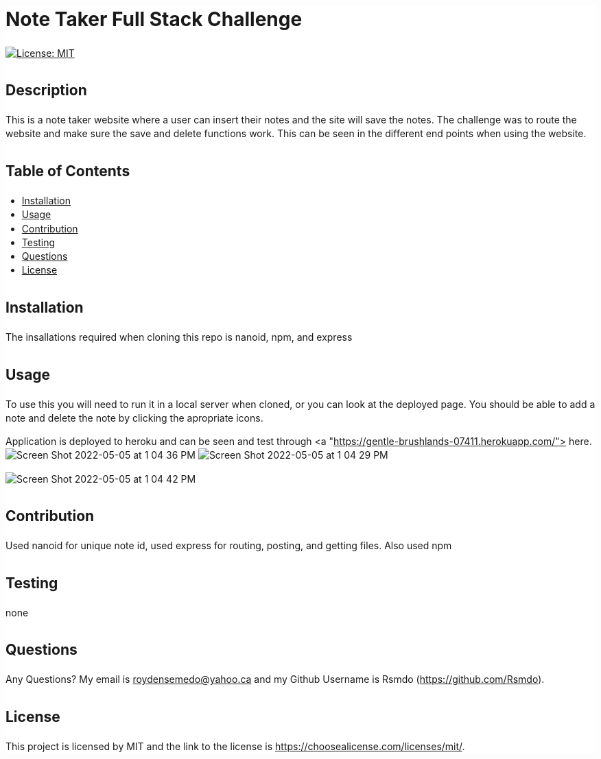 # Note Taker Full Stack Challenge

  [![License: MIT](https://img.shields.io/badge/License-MIT-yellow.svg)](https://opensource.org/licenses/MIT)
  

  ## Description 
  This is a note taker website where a user can insert their notes and the site will save the notes. The challenge was to route the website and make sure the save and delete functions work. This can be seen in the different end points when using the website. 

  ## Table of Contents
  - [Installation](#installation)
  - [Usage](#usage)
  - [Contribution](#contribution)
  - [Testing](#testing)
  - [Questions](#questions)
  - [License](#license)

  ## Installation
  The insallations required when cloning this repo is nanoid, npm, and express

  ## Usage
  To use this you will need to run it in a local server when cloned, or you can look at the deployed page. You should be able to add a note and delete the note by clicking the apropriate icons.
  
  Application is deployed to heroku and can be seen and test through <a "https://gentle-brushlands-07411.herokuapp.com/"> here. </a>
  <img width="1641" alt="Screen Shot 2022-05-05 at 1 04 36 PM" src="https://user-images.githubusercontent.com/98415796/166976763-4cb298f1-c1da-47a6-b4dc-4c5d1418cbf9.png">
  <img width="1653" alt="Screen Shot 2022-05-05 at 1 04 29 PM" src="https://user-images.githubusercontent.com/98415796/166976771-19005b32-05c9-4234-bb2f-d6821cd28f13.png">
  
![Screen Shot 2022-05-05 at 1 04 42 PM](https://user-images.githubusercontent.com/98415796/166976795-89d4f271-0bb0-49a4-ade5-6117438e86ee.png)




  ## Contribution
  Used nanoid for unique note id, used express for routing, posting, and getting files. Also used npm

  ## Testing
  none

  ## Questions 
  Any Questions? My email is  roydensemedo@yahoo.ca and my Github Username is  Rsmdo (https://github.com/Rsmdo).


  ## License
  This project is licensed by MIT and the link to the license is https://choosealicense.com/licenses/mit/.



